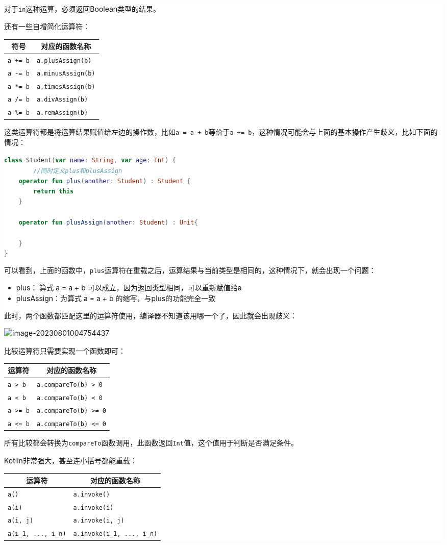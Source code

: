 对于`in`这种运算，必须返回Boolean类型的结果。

还有一些自增简化运算符：

| 符号     | 对应的函数名称     |
| -------- | ------------------ |
| `a += b` | `a.plusAssign(b)`  |
| `a -= b` | `a.minusAssign(b)` |
| `a *= b` | `a.timesAssign(b)` |
| `a /= b` | `a.divAssign(b)`   |
| `a %= b` | `a.remAssign(b)`   |

这类运算符都是将运算结果赋值给左边的操作数，比如`a = a + b`等价于`a += b`，这种情况可能会与上面的基本操作产生歧义，比如下面的情况：

```kotlin
class Student(var name: String, var age: Int) {
		//同时定义plus和plusAssign
    operator fun plus(another: Student) : Student {
        return this
    }

    operator fun plusAssign(another: Student) : Unit{

    }
}
```

可以看到，上面的函数中，`plus`运算符在重载之后，运算结果与当前类型是相同的，这种情况下，就会出现一个问题：

* plus： 算式 a = a + b 可以成立，因为返回类型相同，可以重新赋值给a
* plusAssign：为算式 a = a + b 的缩写，与plus的功能完全一致

此时，两个函数都匹配这里的运算符使用，编译器不知道该用哪一个了，因此就会出现歧义：

![image-20230801004754437](https://s2.loli.net/2023/08/01/y9caS62ediVC8Ar.png)

比较运算符只需要实现一个函数即可：

| 运算符   | 对应的函数名称        |
| -------- | --------------------- |
| `a > b`  | `a.compareTo(b) > 0`  |
| `a < b`  | `a.compareTo(b) < 0`  |
| `a >= b` | `a.compareTo(b) >= 0` |
| `a <= b` | `a.compareTo(b) <= 0` |

所有比较都会转换为`compareTo`函数调用，此函数返回`Int`值，这个值用于判断是否满足条件。

Kotlin非常强大，甚至连小括号都能重载：

| 运算符             | 对应的函数名称            |
| ------------------ | ------------------------- |
| `a()`              | `a.invoke()`              |
| `a(i)`             | `a.invoke(i)`             |
| `a(i, j)`          | `a.invoke(i, j)`          |
| `a(i_1, ..., i_n)` | `a.invoke(i_1, ..., i_n)` |
